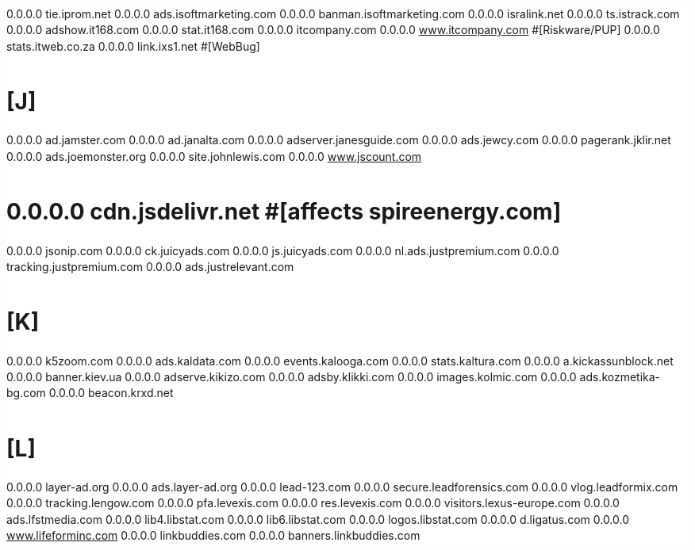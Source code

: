 0.0.0.0 tie.iprom.net
0.0.0.0 ads.isoftmarketing.com
0.0.0.0 banman.isoftmarketing.com
0.0.0.0 isralink.net
0.0.0.0 ts.istrack.com
0.0.0.0 adshow.it168.com
0.0.0.0 stat.it168.com
0.0.0.0 itcompany.com
0.0.0.0 www.itcompany.com #[Riskware/PUP]
0.0.0.0 stats.itweb.co.za
0.0.0.0 link.ixs1.net #[WebBug]
# [J]
0.0.0.0 ad.jamster.com
0.0.0.0 ad.janalta.com
0.0.0.0 adserver.janesguide.com
0.0.0.0 ads.jewcy.com
0.0.0.0 pagerank.jklir.net
0.0.0.0 ads.joemonster.org
0.0.0.0 site.johnlewis.com
0.0.0.0 www.jscount.com
# 0.0.0.0 cdn.jsdelivr.net #[affects spireenergy.com]
0.0.0.0 jsonip.com
0.0.0.0 ck.juicyads.com
0.0.0.0 js.juicyads.com
0.0.0.0 nl.ads.justpremium.com
0.0.0.0 tracking.justpremium.com
0.0.0.0 ads.justrelevant.com
# [K]
0.0.0.0 k5zoom.com
0.0.0.0 ads.kaldata.com
0.0.0.0 events.kalooga.com
0.0.0.0 stats.kaltura.com
0.0.0.0 a.kickassunblock.net
0.0.0.0 banner.kiev.ua
0.0.0.0 adserve.kikizo.com
0.0.0.0 adsby.klikki.com
0.0.0.0 images.kolmic.com
0.0.0.0 ads.kozmetika-bg.com
0.0.0.0 beacon.krxd.net
# [L]
0.0.0.0 layer-ad.org
0.0.0.0 ads.layer-ad.org
0.0.0.0 lead-123.com
0.0.0.0 secure.leadforensics.com
0.0.0.0 vlog.leadformix.com
0.0.0.0 tracking.lengow.com
0.0.0.0 pfa.levexis.com
0.0.0.0 res.levexis.com
0.0.0.0 visitors.lexus-europe.com
0.0.0.0 ads.lfstmedia.com
0.0.0.0 lib4.libstat.com
0.0.0.0 lib6.libstat.com
0.0.0.0 logos.libstat.com
0.0.0.0 d.ligatus.com
0.0.0.0 www.lifeforminc.com
0.0.0.0 linkbuddies.com
0.0.0.0 banners.linkbuddies.com